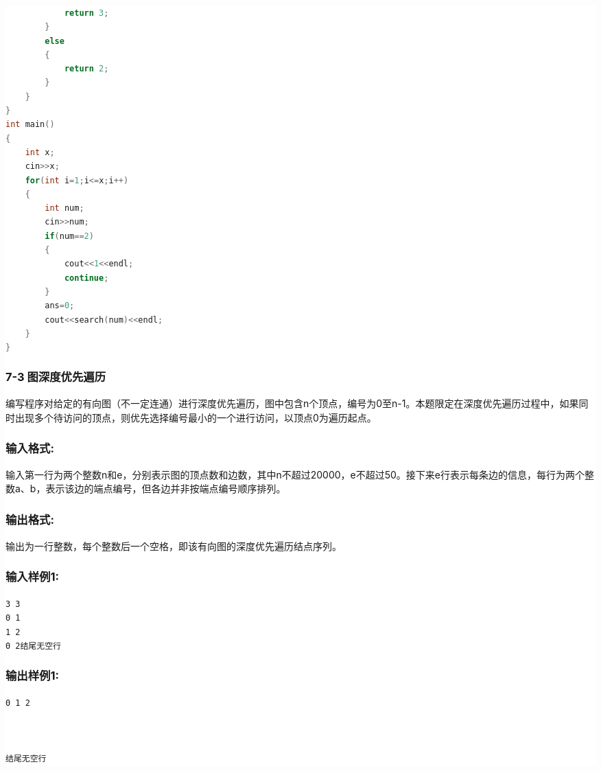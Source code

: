 ```C++
			return 3;
		}
		else
		{
			return 2;
		}
	}
}
int main()
{
	int x;
	cin>>x;
	for(int i=1;i<=x;i++)
	{
		int num;
		cin>>num;
		if(num==2)
		{
			cout<<1<<endl;
			continue;
		}
		ans=0;
		cout<<search(num)<<endl;
	}
}
```

###  7-3 图深度优先遍历

编写程序对给定的有向图（不一定连通）进行深度优先遍历，图中包含n个顶点，编号为0至n-1。本题限定在深度优先遍历过程中，如果同时出现多个待访问的顶点，则优先选择编号最小的一个进行访问，以顶点0为遍历起点。

### 输入格式:

输入第一行为两个整数n和e，分别表示图的顶点数和边数，其中n不超过20000，e不超过50。接下来e行表示每条边的信息，每行为两个整数a、b，表示该边的端点编号，但各边并非按端点编号顺序排列。

### 输出格式:

输出为一行整数，每个整数后一个空格，即该有向图的深度优先遍历结点序列。

### 输入样例1:

```in
3 3
0 1
1 2
0 2结尾无空行
```

### 输出样例1:

```out
0 1 2 



结尾无空行
```
